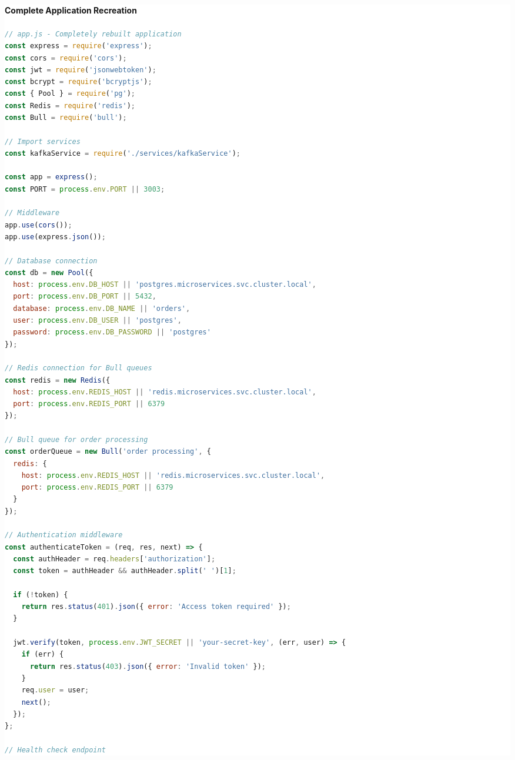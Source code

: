 
#### **Complete Application Recreation**
```javascript
// app.js - Completely rebuilt application
const express = require('express');
const cors = require('cors');
const jwt = require('jsonwebtoken');
const bcrypt = require('bcryptjs');
const { Pool } = require('pg');
const Redis = require('redis');
const Bull = require('bull');

// Import services
const kafkaService = require('./services/kafkaService');

const app = express();
const PORT = process.env.PORT || 3003;

// Middleware
app.use(cors());
app.use(express.json());

// Database connection
const db = new Pool({
  host: process.env.DB_HOST || 'postgres.microservices.svc.cluster.local',
  port: process.env.DB_PORT || 5432,
  database: process.env.DB_NAME || 'orders',
  user: process.env.DB_USER || 'postgres',
  password: process.env.DB_PASSWORD || 'postgres'
});

// Redis connection for Bull queues
const redis = new Redis({
  host: process.env.REDIS_HOST || 'redis.microservices.svc.cluster.local',
  port: process.env.REDIS_PORT || 6379
});

// Bull queue for order processing
const orderQueue = new Bull('order processing', {
  redis: {
    host: process.env.REDIS_HOST || 'redis.microservices.svc.cluster.local',
    port: process.env.REDIS_PORT || 6379
  }
});

// Authentication middleware
const authenticateToken = (req, res, next) => {
  const authHeader = req.headers['authorization'];
  const token = authHeader && authHeader.split(' ')[1];

  if (!token) {
    return res.status(401).json({ error: 'Access token required' });
  }

  jwt.verify(token, process.env.JWT_SECRET || 'your-secret-key', (err, user) => {
    if (err) {
      return res.status(403).json({ error: 'Invalid token' });
    }
    req.user = user;
    next();
  });
};

// Health check endpoint
```
